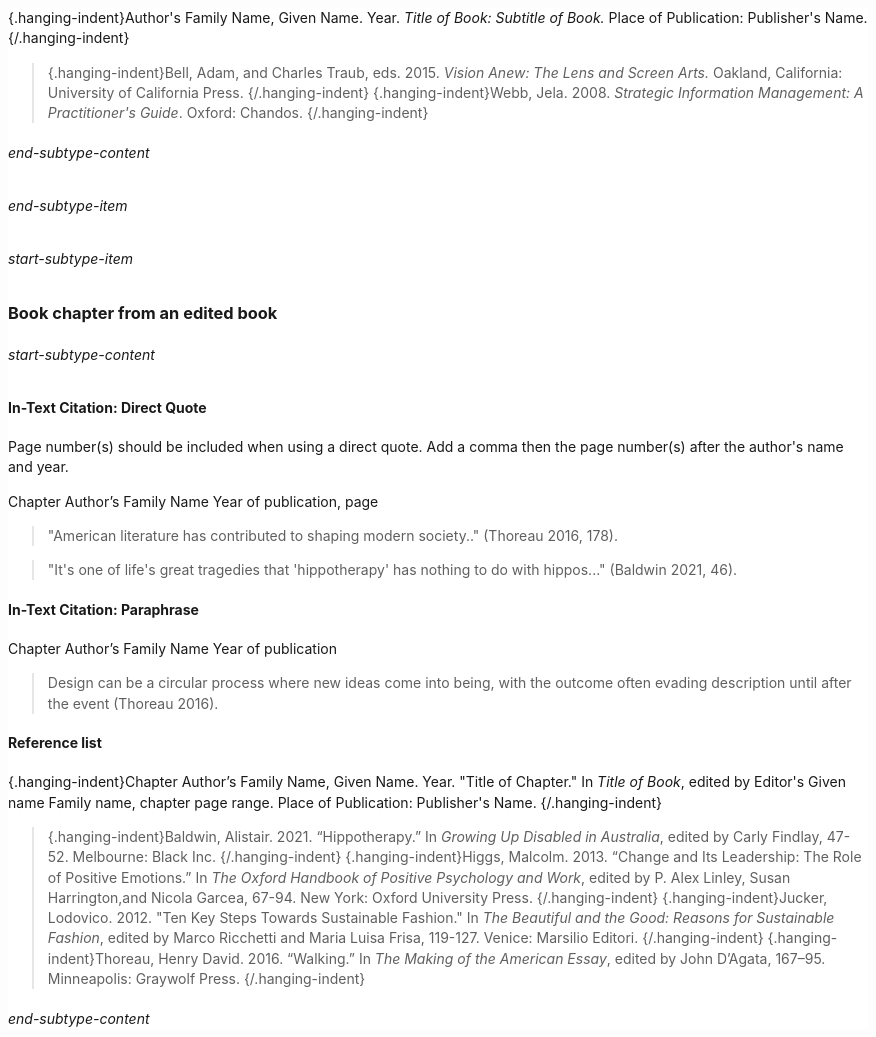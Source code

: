 {.hanging-indent}Author's Family Name, Given Name. Year. *Title of Book: Subtitle of Book.* Place of Publication: Publisher's Name. {/.hanging-indent}

> {.hanging-indent}Bell, Adam, and Charles Traub, eds. 2015. *Vision Anew: The Lens and Screen Arts.* Oakland, California: University of California Press. {/.hanging-indent}
> {.hanging-indent}Webb, Jela. 2008. *Strategic Information Management: A Practitioner's Guide*. Oxford: Chandos. {/.hanging-indent}

###### end-subtype-content

###### end-subtype-item


###### start-subtype-item

### Book chapter from an edited book

###### start-subtype-content

#### In-Text Citation: Direct Quote

Page number(s) should be included when using a direct quote. Add a comma then the page number(s) after the author's name and year.

Chapter Author’s Family Name Year of publication, page

> "American literature has contributed to shaping modern society.." (Thoreau 2016, 178).

> "It's one of life's great tragedies that 'hippotherapy' has nothing to do with hippos..." (Baldwin 2021, 46).

#### In-Text Citation: Paraphrase

Chapter Author’s Family Name Year of publication

> Design can be a circular process where new ideas come into being, with the outcome often evading description until after the event (Thoreau 2016).

#### Reference list

{.hanging-indent}Chapter Author’s Family Name, Given Name. Year. "Title of Chapter." In *Title of Book*, edited by Editor's Given name Family name, chapter page range. Place of Publication: Publisher's Name. {/.hanging-indent}

> {.hanging-indent}Baldwin, Alistair. 2021. “Hippotherapy.” In *Growing Up Disabled in Australia*, edited by Carly Findlay, 47-52. Melbourne: Black Inc. {/.hanging-indent}
> {.hanging-indent}Higgs, Malcolm. 2013. “Change and Its Leadership: The Role of Positive Emotions.” In *The Oxford Handbook of Positive Psychology and Work*, edited by P. Alex Linley, Susan Harrington,and Nicola Garcea, 67-94. New York: Oxford University Press. {/.hanging-indent}
> {.hanging-indent}Jucker, Lodovico. 2012. "Ten Key Steps Towards Sustainable Fashion." In *The Beautiful and the Good: Reasons for Sustainable Fashion*, edited by Marco Ricchetti and Maria Luisa Frisa, 119-127. Venice: Marsilio Editori. {/.hanging-indent}
> {.hanging-indent}Thoreau, Henry David. 2016. “Walking.” In *The Making of the American Essay*, edited by John D’Agata, 167–95. Minneapolis: Graywolf Press. {/.hanging-indent}

###### end-subtype-content
